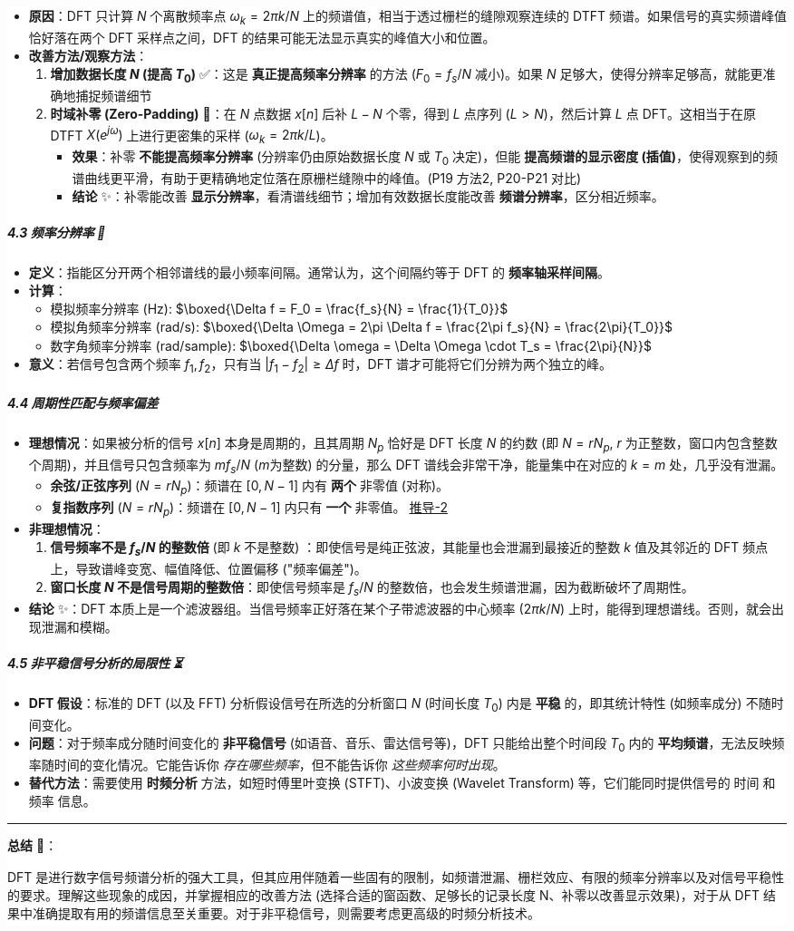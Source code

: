 *   **原因**：DFT 只计算 $N$ 个离散频率点 $\omega_k = 2\pi k/N$ 上的频谱值，相当于透过栅栏的缝隙观察连续的 DTFT 频谱。如果信号的真实频谱峰值恰好落在两个 DFT 采样点之间，DFT 的结果可能无法显示真实的峰值大小和位置。
*   **改善方法/观察方法**：
    1.  **增加数据长度 $N$ (提高 $T_0$)** ✅：这是 **真正提高频率分辨率** 的方法 ($F_0 = f_s/N$ 减小)。如果 $N$ 足够大，使得分辨率足够高，就能更准确地捕捉频谱细节
    2.  **时域补零 (Zero-Padding)** 🧐：在 $N$ 点数据 $x[n]$ 后补 $L-N$ 个零，得到 $L$ 点序列 ($L>N$)，然后计算 $L$ 点 DFT。这相当于在原 DTFT $X(e^{j\omega})$ 上进行更密集的采样 ($\omega_k = 2\pi k/L$)。
        *   **效果**：补零 **不能提高频率分辨率** (分辨率仍由原始数据长度 $N$ 或 $T_0$ 决定)，但能 **提高频谱的显示密度 (插值)**，使得观察到的频谱曲线更平滑，有助于更精确地定位落在原栅栏缝隙中的峰值。(P19 方法2, P20-P21 对比)
        *   **结论** ✨：补零能改善 **显示分辨率**，看清谱线细节；增加有效数据长度能改善 **频谱分辨率**，区分相近频率。

##### 4.3 频率分辨率 🔬

*   **定义**：指能区分开两个相邻谱线的最小频率间隔。通常认为，这个间隔约等于 DFT 的 **频率轴采样间隔**。
*   **计算**：
    *   模拟频率分辨率 (Hz): $\boxed{\Delta f = F_0 = \frac{f_s}{N} = \frac{1}{T_0}}$
    *   模拟角频率分辨率 (rad/s): $\boxed{\Delta \Omega = 2\pi \Delta f = \frac{2\pi f_s}{N} = \frac{2\pi}{T_0}}$
    *   数字角频率分辨率 (rad/sample): $\boxed{\Delta \omega = \Delta \Omega \cdot T_s = \frac{2\pi}{N}}$
*   **意义**：若信号包含两个频率 $f_1, f_2$，只有当 $|f_1 - f_2| \ge \Delta f$ 时，DFT 谱才可能将它们分辨为两个独立的峰。

##### 4.4 周期性匹配与频率偏差

*   **理想情况**：如果被分析的信号 $x[n]$ 本身是周期的，且其周期 $N_p$ 恰好是 DFT 长度 $N$ 的约数 (即 $N = r N_p$, $r$ 为正整数，窗口内包含整数个周期)，并且信号只包含频率为 $m f_s / N$ ($m$为整数) 的分量，那么 DFT 谱线会非常干净，能量集中在对应的 $k=m$ 处，几乎没有泄漏。
    *   **余弦/正弦序列** ($N=rN_p$)：频谱在 $[0, N-1]$ 内有 **两个** 非零值 (对称)。
    *   **复指数序列** ($N=rN_p$)：频谱在 $[0, N-1]$ 内只有 **一个** 非零值。
    [推导-2](../推导/推导-2.md)
*   **非理想情况**：
    1.  **信号频率不是 $f_s/N$ 的整数倍** (即 $k$ 不是整数) ：即使信号是纯正弦波，其能量也会泄漏到最接近的整数 $k$ 值及其邻近的 DFT 频点上，导致谱峰变宽、幅值降低、位置偏移 ("频率偏差")。
    2.  **窗口长度 $N$ 不是信号周期的整数倍**：即使信号频率是 $f_s/N$ 的整数倍，也会发生频谱泄漏，因为截断破坏了周期性。
*   **结论** ✨：DFT 本质上是一个滤波器组。当信号频率正好落在某个子带滤波器的中心频率 ($2\pi k/N$) 上时，能得到理想谱线。否则，就会出现泄漏和模糊。

##### 4.5 非平稳信号分析的局限性 ⏳

*   **DFT 假设**：标准的 DFT (以及 FFT) 分析假设信号在所选的分析窗口 $N$ (时间长度 $T_0$) 内是 **平稳** 的，即其统计特性 (如频率成分) 不随时间变化。
*   **问题**：对于频率成分随时间变化的 **非平稳信号** (如语音、音乐、雷达信号等)，DFT 只能给出整个时间段 $T_0$ 内的 **平均频谱**，无法反映频率随时间的变化情况。它能告诉你 *存在哪些频率*，但不能告诉你 *这些频率何时出现*。
*   **替代方法**：需要使用 **时频分析** 方法，如短时傅里叶变换 (STFT)、小波变换 (Wavelet Transform) 等，它们能同时提供信号的 时间 和 频率 信息。

---

**总结** 📝：

DFT 是进行数字信号频谱分析的强大工具，但其应用伴随着一些固有的限制，如频谱泄漏、栅栏效应、有限的频率分辨率以及对信号平稳性的要求。理解这些现象的成因，并掌握相应的改善方法 (选择合适的窗函数、足够长的记录长度 N、补零以改善显示效果)，对于从 DFT 结果中准确提取有用的频谱信息至关重要。对于非平稳信号，则需要考虑更高级的时频分析技术。